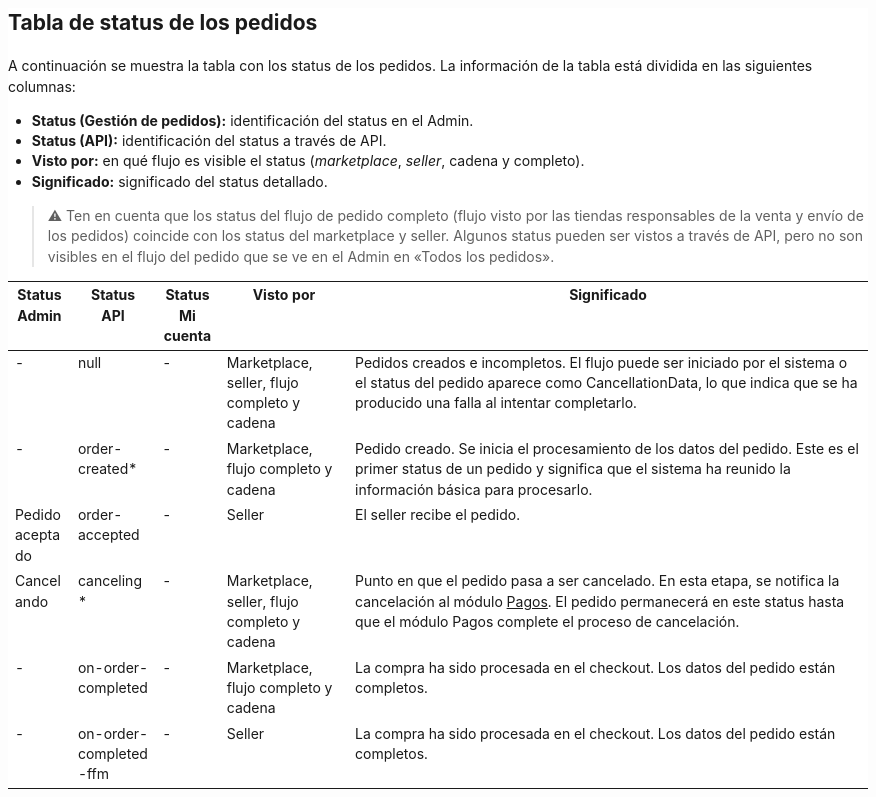 ## Tabla de status de los pedidos

A continuación se muestra la tabla con los status de los pedidos. La información de la tabla está dividida en las siguientes columnas:
- **Status (Gestión de pedidos):** identificación del status en el Admin.
- **Status (API):** identificación del status a través de API.
- **Visto por:** en qué flujo es visible el status (_marketplace_, _seller_, cadena y completo).
- **Significado:** significado del status detallado.   

> ⚠️ Ten en cuenta que los status del flujo de pedido completo (flujo visto por las tiendas responsables de la venta y envío de los pedidos) coincide con los status del marketplace y seller. Algunos status pueden ser vistos a través de API, pero no son visibles en el flujo del pedido que se ve en el Admin en «Todos los pedidos».

| Status Admin                         | Status API                                                                                                                                             | Status Mi cuenta                      | Visto por                                | Significado                                                                                                                                                                                                                                                                                                                                                      |
|--------------------------------------|--------------------------------------------------------------------------------------------------------------------------------------------------------|----------------------------------------|-------------------------------------------|------------------------------------------------------------------------------------------------------------------------------------------------------------------------------------------------------------------------------------------------------------------------------------------------------------------------------------------------------------------|
| -                                    | null                                                                                                                                                   | -                                      | Marketplace, seller, flujo completo y cadena | Pedidos creados e incompletos. El flujo puede ser iniciado por el sistema o el status del pedido aparece como CancellationData, lo que indica que se ha producido una falla al intentar completarlo.                                                                                                                       |
| -                                    | order-created*                                                                                                                                          | -                                      | Marketplace, flujo completo y cadena       | Pedido creado. Se inicia el procesamiento de los datos del pedido. Este es el primer status de un pedido y significa que el sistema ha reunido la información básica para procesarlo.                                                                                                                                       |
| Pedido aceptado                      | order-accepted                                                                                                                                          | -                                      | Seller                                    | El seller recibe el pedido.                                                                                                                                                                                                                                                                                                                                     |
| Cancelando                           | canceling*                                                                                                                                              | -                                      | Marketplace, seller, flujo completo y cadena | Punto en que el pedido pasa a ser cancelado. En esta etapa, se notifica la cancelación al módulo [Pagos](/es/tracks/pagamentos--6GAS7ZzGAm7AGoEAwDbwJG). El pedido permanecerá en este status hasta que el módulo Pagos complete el proceso de cancelación.                                                                                     |
| -                                    | on-order-completed                                                                                                                                      | -                                      | Marketplace, flujo completo y cadena       | La compra ha sido procesada en el checkout. Los datos del pedido están completos.                                                                                                                                                                                                                                                                                |
| -                                    | on-order-completed-ffm                                                                                                                                  | -                                      | Seller                                    | La compra ha sido procesada en el checkout. Los datos del pedido están completos.                                                                                                                                                                                                                                                                                |